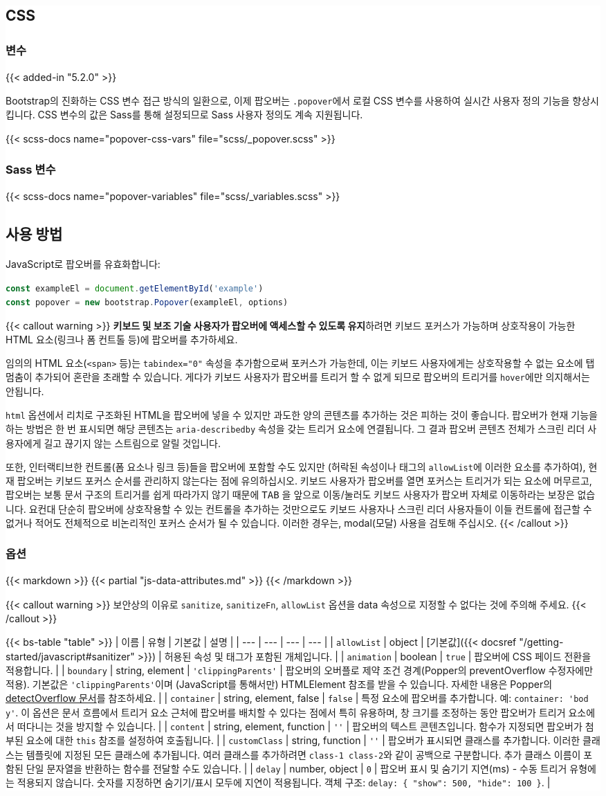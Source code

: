 ## CSS

### 변수

{{< added-in "5.2.0" >}}

Bootstrap의 진화하는 CSS 변수 접근 방식의 일환으로, 이제 팝오버는 `.popover`에서 로컬 CSS 변수를 사용하여 실시간 사용자 정의 기능을 향상시킵니다. CSS 변수의 값은 Sass를 통해 설정되므로 Sass 사용자 정의도 계속 지원됩니다.

{{< scss-docs name="popover-css-vars" file="scss/_popover.scss" >}}

### Sass 변수

{{< scss-docs name="popover-variables" file="scss/_variables.scss" >}}

## 사용 방법

JavaScript로 팝오버를 유효화합니다:

```js
const exampleEl = document.getElementById('example')
const popover = new bootstrap.Popover(exampleEl, options)
```

{{< callout warning >}}
**키보드 및 보조 기술 사용자가 팝오버에 액세스할 수 있도록 유지**하려면 키보드 포커스가 가능하며 상호작용이 가능한 HTML 요소(링크나 폼 컨트톨 등)에 팝오버를 추가하세요.

 임의의 HTML 요소(`<span>` 등)는 `tabindex="0"` 속성을 추가함으로써 포커스가 가능한데, 이는 키보드 사용자에게는 상호작용할 수 없는 요소에 탭 멈춤이 추가되어 혼란을 초래할 수 있습니다. 게다가 키보드 사용자가 팝오버를 트리거 할 수 없게 되므로 팝오버의 트리거를 `hover`에만 의지해서는 안됩니다.

`html` 옵션에서 리치로 구조화된 HTML을 팝오버에 넣을 수 있지만 과도한 양의 콘텐츠를 추가하는 것은 피하는 것이 좋습니다. 팝오버가 현재 기능을 하는 방법은 한 번 표시되면 해당 콘텐츠는 `aria-describedby` 속성을 갖는 트리거 요소에 연결됩니다. 그 결과 팝오버 콘텐츠 전체가 스크린 리더 사용자에게 길고 끊기지 않는 스트림으로 알릴 것입니다.

또한, 인터랙티브한 컨트롤(폼 요소나 링크 등)들을 팝오버에 포함할 수도 있지만 (허락된 속성이나 태그의 `allowList`에 이러한 요소를 추가하여), 현재 팝오버는 키보드 포커스 순서를 관리하지 않는다는 점에 유의하십시오. 키보드 사용자가 팝오버를 열면 포커스는 트리거가 되는 요소에 머무르고, 팝오버는 보통 문서 구조의 트리거를 쉽게 따라가지 않기 때문에 <kbd>TAB</kbd> 을 앞으로 이동/눌러도 키보드 사용자가 팝오버 자체로 이동하라는 보장은 없습니다. 요컨대 단순히 팝오버에 상호작용할 수 있는 컨트롤을 추가하는 것만으로도 키보드 사용자나 스크린 리더 사용자들이 이들 컨트롤에 접근할 수 없거나 적어도 전체적으로 비논리적인 포커스 순서가 될 수 있습니다. 이러한 경우는, modal(모달) 사용을 검토해 주십시오.
{{< /callout >}}

### 옵션

{{< markdown >}}
{{< partial "js-data-attributes.md" >}}
{{< /markdown >}}

{{< callout warning >}}
보안상의 이유로 `sanitize`, `sanitizeFn`, `allowList` 옵션을 data 속성으로 지정할 수 없다는 것에 주의해 주세요.
{{< /callout >}}

{{< bs-table "table" >}}
| 이름 | 유형 | 기본값 | 설명 |
| --- | --- | --- | --- |
| `allowList` | object | [기본값]({{< docsref "/getting-started/javascript#sanitizer" >}}) | 허용된 속성 및 태그가 포함된 개체입니다. |
| `animation` | boolean | `true` | 팝오버에 CSS 페이드 전환을 적용합니다. |
| `boundary` | string, element | `'clippingParents'` | 팝오버의 오버플로 제약 조건 경계(Popper의 preventOverflow 수정자에만 적용). 기본값은 `'clippingParents'`이며 (JavaScript를 통해서만) HTMLElement 참조를 받을 수 있습니다. 자세한 내용은 Popper의 [detectOverflow 문서](https://popper.js.org/docs/v2/utils/detect-overflow/#boundary)를 참조하세요. |
| `container` | string, element, false | `false` | 특정 요소에 팝오버를 추가합니다. 예: `container: 'body'`. 이 옵션은 문서 흐름에서 트리거 요소 근처에 팝오버를 배치할 수 있다는 점에서 특히 유용하며, 창 크기를 조정하는 동안 팝오버가 트리거 요소에서 떠다니는 것을 방지할 수 있습니다. |
| `content` | string, element, function | `''` | 팝오버의 텍스트 콘텐츠입니다. 함수가 지정되면 팝오버가 첨부된 요소에 대한 `this` 참조를 설정하여 호출됩니다. |
| `customClass` | string, function | `''` | 팝오버가 표시되면 클래스를 추가합니다. 이러한 클래스는 템플릿에 지정된 모든 클래스에 추가됩니다. 여러 클래스를 추가하려면 ``class-1 class-2``와 같이 공백으로 구분합니다. 추가 클래스 이름이 포함된 단일 문자열을 반환하는 함수를 전달할 수도 있습니다. |
| `delay` | number, object | `0` | 팝오버 표시 및 숨기기 지연(ms) - 수동 트리거 유형에는 적용되지 않습니다. 숫자를 지정하면 숨기기/표시 모두에 지연이 적용됩니다. 객체 구조: `delay: { "show": 500, "hide": 100 }`. |